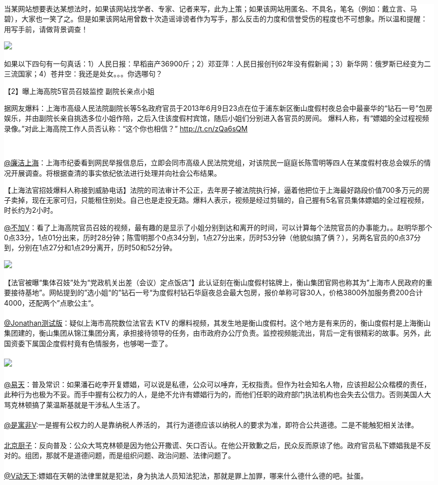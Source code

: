 <div class="WB_info">当某网站想要表达某想法时，如果该网站找学者、专家、记者来写，此为上策；如果该网站用匿名、不具名，笔名（例如：戴立言、马碧），大家也一笑了之。但是如果该网站用曾数十次造谣诽谤者作为写手，那么反击的力度和信誉受伤的程度也不可想象。所以温和提醒：用写手前，请做背景调查！ </div>
</div>
<p><img style="BORDER-BOTTOM-COLOR: #000000; BORDER-TOP-COLOR: #000000; BORDER-RIGHT-COLOR: #000000; BORDER-LEFT-COLOR: #000000" border="0" src="http://ptimg.org:88/dapenti/D3EljgsN/772Wh.jpg"></p>
<div class="WB_info">如果以下四句有一句真话：1）人民日报：早稻亩产36900斤；2）邓亚萍：人民日报创刊62年没有假新闻；3）新华网：俄罗斯已经变为二三流国家；4）苍井空：我还是处女。。。你选哪句？</div>
<p>【2】曝上海高院5官员召妓监控 副院长亲点小姐</p>
<p>据网友爆料：上海市高级人民法院副院长等5名政府官员于2013年6月9日23点在位于浦东新区衡山度假村夜总会中最豪华的“钻石一号”包房娱乐，并由副院长亲自挑选多位小姐作陪，之后入住该度假村宾馆，随后小姐们分别进入各官员的房间。&#160;爆料人称，有“嫖娼的全过程视频录像。”对此上海高院工作人员否认称：“这个你也相信？” <a href="http://t.cn/zQa6sQM">http://t.cn/zQa6sQM</a> </p>
<div class="WB_info">
<embed height="372" type="application/x-shockwave-flash" align="middle" width="460" src="http://static.video.qq.com/TPout.swf?auto=0&amp;vid=c001246x434" quality="high" allowscriptaccess="sameDomain" allowfullscreen="true"></embed>&#160;</div>
<div class="WB_info">
<p><a class="WB_name S_func3" title="廉洁上海" href="http://weibo.com/u/3535242221" node-type="feed_list_originNick" usercard="id=3535242221" nick-name="廉洁上海">@廉洁上海</a><a href="http://verified.weibo.com/verify" target="_blank"><i class="W_ico16 approve_co" title="新浪机构认证"></i></a>：上海市纪委看到网民举报信息后，立即会同市高级人民法院党组，对该院民一庭庭长陈雪明等四人在某度假村夜总会娱乐的情况开展调查。将根据查清的事实依纪依法进行处理并向社会公布结果。 </p>
<p>【上海法官招妓爆料人称接到威胁电话】法院的司法审计不公正，去年房子被法院执行掉，逼着他把位于上海最好路段价值700多万元的房子卖掉，现在无家可归，只能租住别处。自己也是走投无路。爆料人表示，视频是经过剪辑的，自己握有5名官员集体嫖娼的全过程视频，时长约为2小时。</p>
<div node-type="feed_list_forwardContent">
<div class="WB_info">
<a class="WB_name S_func3" title="不加V" href="http://weibo.com/u/1496913734" node-type="feed_list_originNick" usercard="id=1496913734" nick-name="不加V">@不加V</a>：看了上海高院官员召妓的视频，最有趣的是显示了小姐分别到达和离开的时间，可以计算每个法院官员的办事能力。。赵明华那个0点33分，1点01分出来，历时28分钟；陈雪明那个0点34分到，1点27分出来，历时53分钟（他貌似搞了俩？），另两名官员的0点37分到，分别在1点27分和1点29分离开，历时50和52分钟。 </div>
</div>
<p><img style="BORDER-BOTTOM-COLOR: #000000; BORDER-TOP-COLOR: #000000; BORDER-RIGHT-COLOR: #000000; BORDER-LEFT-COLOR: #000000" border="0" src="http://ptimg.org:88/dapenti/D3E81UNE/3pSll.jpg"></p>
<div class="WB_text" node-type="feed_list_reason">【法官被曝“集体召妓”处为“党政机关出差（会议）定点饭店”】此认证刻在衡山度假村铭牌上，衡山集团官网也称其为”上海市人民政府的重要接待基地”。网帖提到的”选小姐“的”钻石一号“为度假村钻石华庭夜总会最大包房，报价单称可容30人，价格3800外加服务费200合计4000，还配两个”点歌公主“。</div>
<div class="WB_text" node-type="feed_list_reason">&#160;</div>
<div class="WB_text" node-type="feed_list_reason">
<div class="WB_info">
<a class="WB_name S_func3" title="Jonathan测试版" href="http://weibo.com/waycool" node-type="feed_list_originNick" usercard="id=1643213475" nick-name="Jonathan测试版">@Jonathan测试版</a>：疑似上海市高院数位法官去 KTV 的爆料视频，其发生地是衡山度假村。这个地方是有来历的，衡山度假村是上海衡山集团建的，衡山集团从锦江集团分离，承担接待领导的任务，由市政府办公厅负责。监控视频能流出，背后一定有很精彩的故事。另外，此国资委下属国企度假村竟有色情服务，也够喝一壶了。</div>
<div class="WB_info">&#160;</div>
<div class="WB_info"><img style="BORDER-BOTTOM-COLOR: #000000; BORDER-TOP-COLOR: #000000; BORDER-RIGHT-COLOR: #000000; BORDER-LEFT-COLOR: #000000" border="0" src="http://ptimg.org:88/dapenti/D3FbNHT6/LSRGM.jpg"></div>
<div class="WB_info">&#160;</div>
<div class="WB_info">
<div node-type="feed_list_forwardContent">
<div class="WB_info">
<a class="WB_name S_func3" title="易天" href="http://weibo.com/bbcn" node-type="feed_list_originNick" usercard="id=1218015025" nick-name="易天">@易天</a>：普及常识：如果潘石屹李开复嫖娼，可以说是私德，公众可以唾弃，无权指责。但作为社会知名人物，应该担起公众楷模的责任，此种行为也极为不妥。而手中握有公权力的人，是绝不允许有嫖娼行为的，而他们任职的政府部门执法机构也会失去公信力。否则美国人大骂克林顿搞了莱温斯基就是干涉私人生活了。 </div>
<div class="WB_info">&#160;</div>
<div class="WB_info">
<a href="http://weibo.com/n/%E6%98%AF%E5%AF%93%E9%9D%9EV" render="ext" extra-data="type=atname" usercard="name=是寓非V">@是寓非V</a>:一是握有公权力的人是靠纳税人养活的， 其行为道德应该以纳税人的要求为准，即符合公共道德。二是不能触犯相关法律。</div>
<div class="WB_info">&#160;</div>
<div class="WB_info">
<div class="WB_info">
<a class="WB_name S_func1" title="北京厨子" href="http://weibo.com/u/1619962527" usercard="id=1619962527" nick-name="北京厨子">北京厨子</a>：反向普及：公众大骂克林顿是因为他公开撒谎、矢口否认。在他公开致歉之后，民众反而原谅了他。政府官员私下嫖娼我是不反对的。组团，那就不是道德问题，而是组织问题、政治问题、法律问题了。</div>
<div class="WB_info">&#160;</div>
<div class="WB_info">
<a href="http://weibo.com/n/V%E5%8A%A8%E5%A4%A9%E4%B8%8B" render="ext" extra-data="type=atname" usercard="name=V动天下">@V动天下</a>:嫖娼在天朝的法律里就是犯法，身为执法人员知法犯法，那就是罪上加罪，哪来什么德什么德的吧。扯蛋。</div>